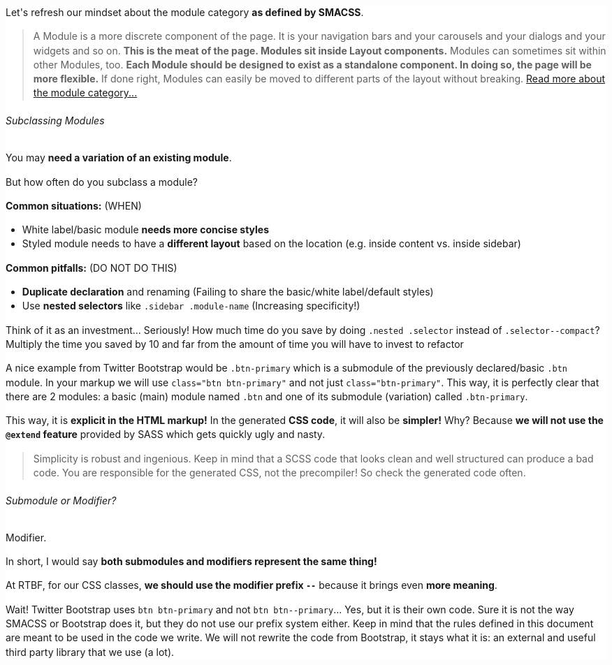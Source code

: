 Let's refresh our mindset about the module category **as defined by SMACSS**.

> A Module is a more discrete component of the page. It is your navigation bars and your carousels and your dialogs and your widgets and so on. **This is the meat of the page. Modules sit inside Layout components.** Modules can sometimes sit within other Modules, too. **Each Module should be designed to exist as a standalone component. In doing so, the page will be more flexible.** If done right, Modules can easily be moved to different parts of the layout without breaking.
> [Read more about the module category...](http://smacss.com/book/type-module)

###### Subclassing Modules

You may **need a variation of an existing module**.

But how often do you subclass a module?

**Common situations:** (WHEN)
- White label/basic module **needs more concise styles**
- Styled module needs to have a **different layout** based on the location
(e.g. inside content vs. inside sidebar)

**Common pitfalls:** (DO NOT DO THIS)
- **Duplicate declaration** and renaming (Failing to share the basic/white label/default styles)
- Use **nested selectors** like `.sidebar .module-name` (Increasing specificity!)

 Think of it as an investment... Seriously! How much time do you save by doing `.nested .selector` instead of `.selector--compact`? Multiply the time you saved by 10 and far from the amount of time you will have to invest to refactor

A nice example from Twitter Bootstrap would be `.btn-primary` which is a submodule of the previously declared/basic `.btn` module. In your markup we will use `class="btn btn-primary"` and not just `class="btn-primary"`.
This way, it is perfectly clear that there are 2 modules: a basic (main) module named `.btn` and one of its submodule (variation) called `.btn-primary`.

This way, it is **explicit in the HTML markup!**
In the generated **CSS code**, it will also be **simpler!**
Why? Because **we will not use the `@extend` feature** provided by SASS which gets quickly ugly and nasty.

> Simplicity is robust and ingenious.
> Keep in mind that a SCSS code that looks clean and well structured can produce a bad code.
> You are responsible for the generated CSS, not the precompiler! So check the generated code often.



###### Submodule or Modifier?

Modifier.

In short, I would say **both submodules and modifiers represent the same thing!**

At RTBF, for our CSS classes, **we should use the modifier prefix `--`** because it brings even **more meaning**.

Wait! Twitter Bootstrap uses `btn btn-primary` and not `btn btn--primary`... Yes, but it is their own code. Sure it is not the way SMACSS or Bootstrap does it, but they do not use our prefix system either. Keep in mind that the rules defined in this document are meant to be used in the code we write. We will not rewrite the code from Bootstrap, it stays what it is: an external and useful third party library that we use (a lot).
